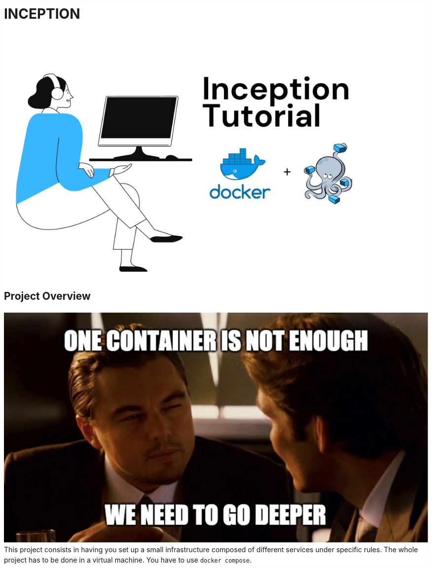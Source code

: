 # INCEPTION 

![Alt text](img/image1.png)


## Project Overview

![Alt text](img/image4.png)
This project consists in having you set up a small infrastructure composed of different
services under specific rules. The whole project has to be done in a virtual machine. You
have to use `docker compose`. </br>
